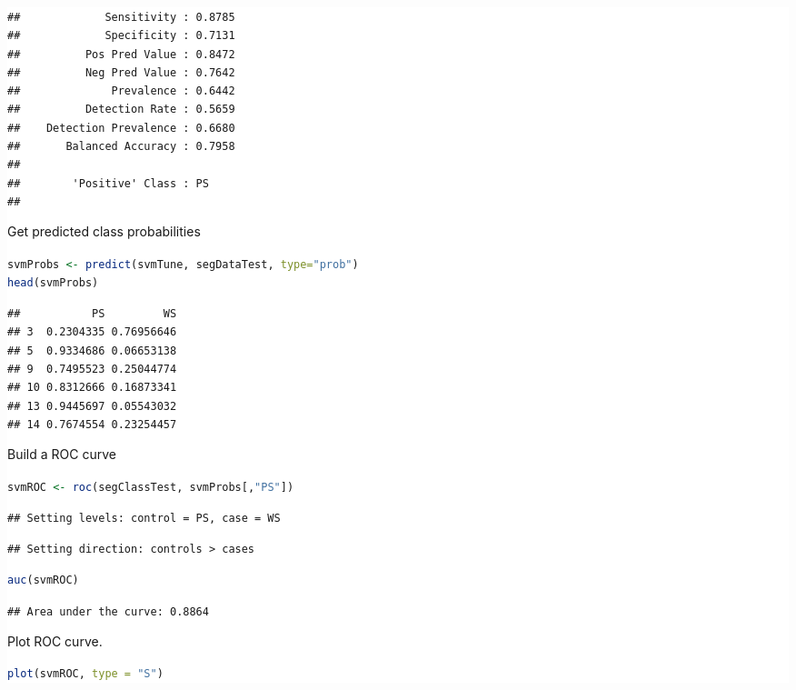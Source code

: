 ```
##             Sensitivity : 0.8785          
##             Specificity : 0.7131          
##          Pos Pred Value : 0.8472          
##          Neg Pred Value : 0.7642          
##              Prevalence : 0.6442          
##          Detection Rate : 0.5659          
##    Detection Prevalence : 0.6680          
##       Balanced Accuracy : 0.7958          
##                                           
##        'Positive' Class : PS              
## 
```

Get predicted class probabilities

```r
svmProbs <- predict(svmTune, segDataTest, type="prob")
head(svmProbs)
```

```
##           PS         WS
## 3  0.2304335 0.76956646
## 5  0.9334686 0.06653138
## 9  0.7495523 0.25044774
## 10 0.8312666 0.16873341
## 13 0.9445697 0.05543032
## 14 0.7674554 0.23254457
```

Build a ROC curve

```r
svmROC <- roc(segClassTest, svmProbs[,"PS"])
```

```
## Setting levels: control = PS, case = WS
```

```
## Setting direction: controls > cases
```

```r
auc(svmROC)
```

```
## Area under the curve: 0.8864
```

Plot ROC curve.

```r
plot(svmROC, type = "S")
```

<div class="figure" style="text-align: center">